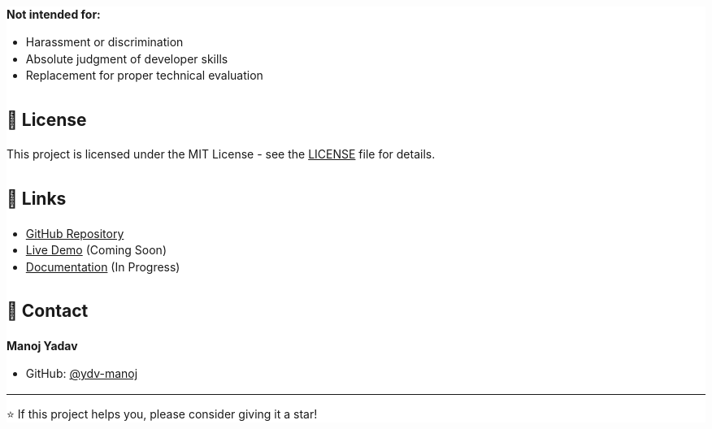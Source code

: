 **Not intended for:**
- Harassment or discrimination
- Absolute judgment of developer skills
- Replacement for proper technical evaluation

## 📄 License

This project is licensed under the MIT License - see the [LICENSE](LICENSE) file for details.

## 🔗 Links

- [GitHub Repository](https://github.com/ydv-manoj/fake-git-checker)
- [Live Demo](https://fake-git-checker.vercel.app) (Coming Soon)
- [Documentation](./docs/) (In Progress)

## 📧 Contact

**Manoj Yadav**
- GitHub: [@ydv-manoj](https://github.com/ydv-manoj)

---

⭐ If this project helps you, please consider giving it a star!